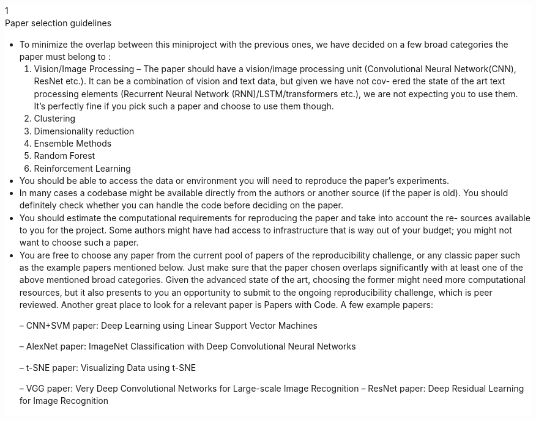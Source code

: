 </div>
</div>
<div class="layoutArea">
<div class="column">
1

</div>
</div>
</div>
<div class="page" title="Page 2">
<div class="layoutArea">
<div class="column">
Paper selection guidelines

<ul>
<li>To minimize the overlap between this miniproject with the previous ones, we have decided on a few broad categories the paper must belong to :
<ol>
<li>Vision/Image Processing – The paper should have a vision/image processing unit (Convolutional Neural Network(CNN), ResNet etc.). It can be a combination of vision and text data, but given we have not cov- ered the state of the art text processing elements (Recurrent Neural Network (RNN)/LSTM/transformers etc.), we are not expecting you to use them. It’s perfectly fine if you pick such a paper and choose to use them though.</li>
<li>Clustering</li>
<li>Dimensionality reduction</li>
<li>Ensemble Methods</li>
<li>Random Forest</li>
<li>Reinforcement Learning</li>
</ol>
</li>
<li>You should be able to access the data or environment you will need to reproduce the paper’s experiments.</li>
<li>In many cases a codebase might be available directly from the authors or another source (if the paper is old). You should definitely check whether you can handle the code before deciding on the paper.</li>
<li>You should estimate the computational requirements for reproducing the paper and take into account the re- sources available to you for the project. Some authors might have had access to infrastructure that is way out of your budget; you might not want to choose such a paper.</li>
<li>You are free to choose any paper from the current pool of papers of the reproducibility challenge, or any classic paper such as the example papers mentioned below. Just make sure that the paper chosen overlaps significantly with at least one of the above mentioned broad categories. Given the advanced state of the art, choosing the former might need more computational resources, but it also presents to you an opportunity to submit to the ongoing reproducibility challenge, which is peer reviewed. Another great place to look for a relevant paper is Papers with Code.
A few example papers:

– CNN+SVM paper: Deep Learning using Linear Support Vector Machines

– AlexNet paper: ImageNet Classification with Deep Convolutional Neural Networks

– t-SNE paper: Visualizing Data using t-SNE

– VGG paper: Very Deep Convolutional Networks for Large-scale Image Recognition – ResNet paper: Deep Residual Learning for Image Recognition

